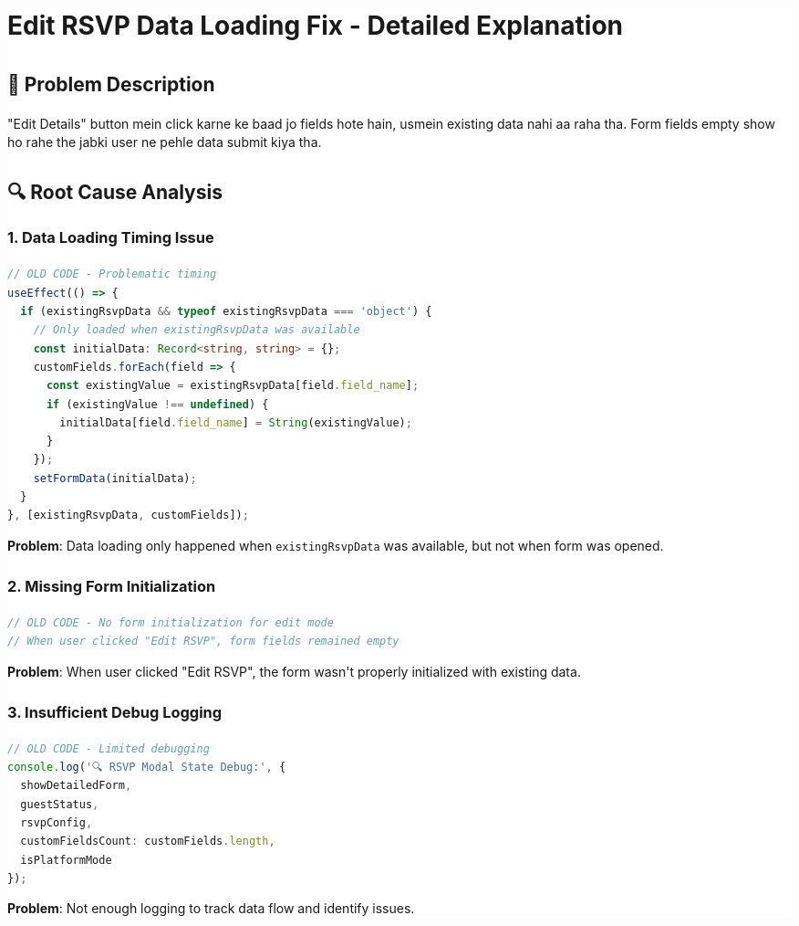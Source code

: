 # Edit RSVP Data Loading Fix - Detailed Explanation

## 🐛 Problem Description
"Edit Details" button mein click karne ke baad jo fields hote hain, usmein existing data nahi aa raha tha. Form fields empty show ho rahe the jabki user ne pehle data submit kiya tha.

## 🔍 Root Cause Analysis

### 1. **Data Loading Timing Issue**
```typescript
// OLD CODE - Problematic timing
useEffect(() => {
  if (existingRsvpData && typeof existingRsvpData === 'object') {
    // Only loaded when existingRsvpData was available
    const initialData: Record<string, string> = {};
    customFields.forEach(field => {
      const existingValue = existingRsvpData[field.field_name];
      if (existingValue !== undefined) {
        initialData[field.field_name] = String(existingValue);
      }
    });
    setFormData(initialData);
  }
}, [existingRsvpData, customFields]);
```
**Problem**: Data loading only happened when `existingRsvpData` was available, but not when form was opened.

### 2. **Missing Form Initialization**
```typescript
// OLD CODE - No form initialization for edit mode
// When user clicked "Edit RSVP", form fields remained empty
```
**Problem**: When user clicked "Edit RSVP", the form wasn't properly initialized with existing data.

### 3. **Insufficient Debug Logging**
```typescript
// OLD CODE - Limited debugging
console.log('🔍 RSVP Modal State Debug:', {
  showDetailedForm,
  guestStatus,
  rsvpConfig,
  customFieldsCount: customFields.length,
  isPlatformMode
});
```
**Problem**: Not enough logging to track data flow and identify issues.
